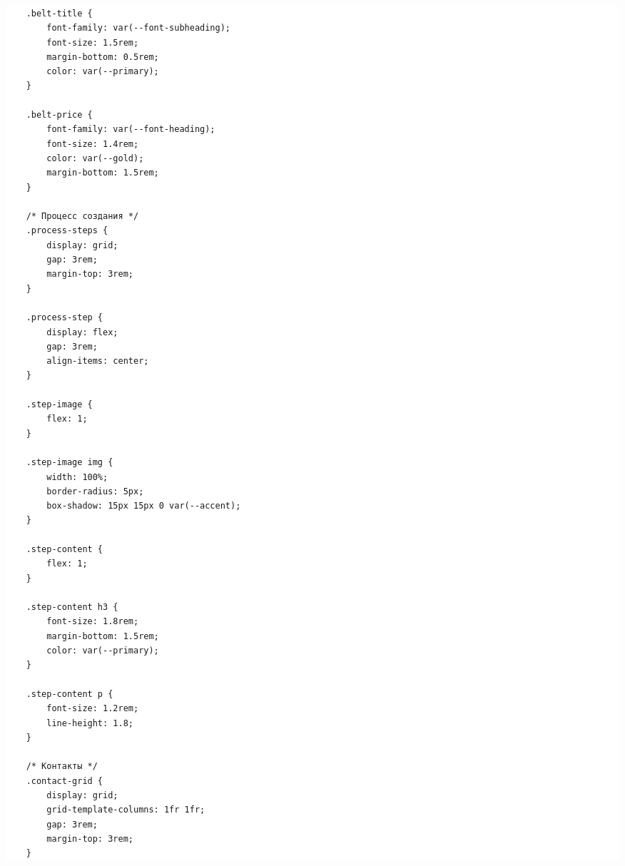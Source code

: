         .belt-title {
            font-family: var(--font-subheading);
            font-size: 1.5rem;
            margin-bottom: 0.5rem;
            color: var(--primary);
        }

        .belt-price {
            font-family: var(--font-heading);
            font-size: 1.4rem;
            color: var(--gold);
            margin-bottom: 1.5rem;
        }

        /* Процесс создания */
        .process-steps {
            display: grid;
            gap: 3rem;
            margin-top: 3rem;
        }

        .process-step {
            display: flex;
            gap: 3rem;
            align-items: center;
        }

        .step-image {
            flex: 1;
        }

        .step-image img {
            width: 100%;
            border-radius: 5px;
            box-shadow: 15px 15px 0 var(--accent);
        }

        .step-content {
            flex: 1;
        }

        .step-content h3 {
            font-size: 1.8rem;
            margin-bottom: 1.5rem;
            color: var(--primary);
        }

        .step-content p {
            font-size: 1.2rem;
            line-height: 1.8;
        }

        /* Контакты */
        .contact-grid {
            display: grid;
            grid-template-columns: 1fr 1fr;
            gap: 3rem;
            margin-top: 3rem;
        }
